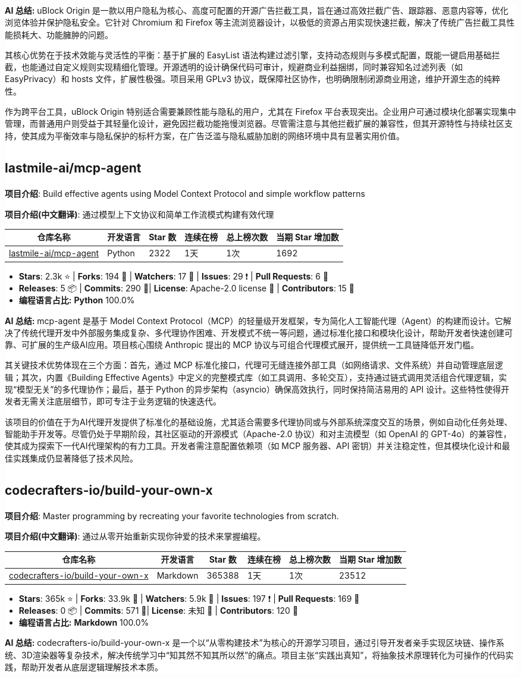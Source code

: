 
**AI 总结:** uBlock Origin 是一款以用户隐私为核心、高度可配置的开源广告拦截工具，旨在通过高效拦截广告、跟踪器、恶意内容等，优化浏览体验并保护隐私安全。它针对 Chromium 和 Firefox 等主流浏览器设计，以极低的资源占用实现快速拦截，解决了传统广告拦截工具性能损耗大、功能臃肿的问题。  

其核心优势在于技术效能与灵活性的平衡：基于扩展的 EasyList 语法构建过滤引擎，支持动态规则与多模式配置，既能一键启用基础拦截，也能通过自定义规则实现精细化管理。开源透明的设计确保代码可审计，规避商业利益捆绑，同时兼容知名过滤列表（如 EasyPrivacy）和 hosts 文件，扩展性极强。项目采用 GPLv3 协议，既保障社区协作，也明确限制闭源商业用途，维护开源生态的纯粹性。  

作为跨平台工具，uBlock Origin 特别适合需要兼顾性能与隐私的用户，尤其在 Firefox 平台表现突出。企业用户可通过模块化部署实现集中管理，而普通用户则受益于其轻量化设计，避免因拦截功能拖慢浏览器。尽管需注意与其他拦截扩展的兼容性，但其开源特性与持续社区支持，使其成为平衡效率与隐私保护的标杆方案，在广告泛滥与隐私威胁加剧的网络环境中具有显著实用价值。


## lastmile-ai/mcp-agent

**项目介绍**: Build effective agents using Model Context Protocol and simple workflow patterns

**项目介绍(中文翻译)**: 通过模型上下文协议和简单工作流模式构建有效代理

| 仓库名称  | 开发语言 | Star 数 | 连续在榜 | 总上榜次数 | 当期 Star 增加数 |
| -------  | ------- | ------- | -------- | ---------- | --------------- |
| [lastmile-ai/mcp-agent](https://github.com/lastmile-ai/mcp-agent)  | Python | 2322 | 1天 | 1次 | 1692 |

- **Stars**: 2.3k ⭐ | **Forks**: 194 🔄 | **Watchers**: 17 👀 | **Issues**: 29 ❗ | **Pull Requests**: 6 🔀
- **Releases**: 5 📦 | **Commits**: 290 📝| **License**: Apache-2.0 license 📜 | **Contributors**: 15 👥 
- **编程语言占比:** **Python** 100.0%


**AI 总结:** mcp-agent 是基于 Model Context Protocol（MCP）的轻量级开发框架，专为简化人工智能代理（Agent）的构建而设计。它解决了传统代理开发中外部服务集成复杂、多代理协作困难、开发模式不统一等问题，通过标准化接口和模块化设计，帮助开发者快速创建可靠、可扩展的生产级AI应用。项目核心围绕 Anthropic 提出的 MCP 协议与可组合代理模式展开，提供统一工具链降低开发门槛。

其关键技术优势体现在三个方面：首先，通过 MCP 标准化接口，代理可无缝连接外部工具（如网络请求、文件系统）并自动管理底层逻辑；其次，内置《Building Effective Agents》中定义的完整模式库（如工具调用、多轮交互），支持通过链式调用灵活组合代理逻辑，实现“模型无关”的多代理协作；最后，基于 Python 的异步架构（asyncio）确保高效执行，同时保持简洁易用的 API 设计。这些特性使得开发者无需关注底层细节，即可专注于业务逻辑的快速迭代。

该项目的价值在于为AI代理开发提供了标准化的基础设施，尤其适合需要多代理协同或与外部系统深度交互的场景，例如自动化任务处理、智能助手开发等。尽管仍处于早期阶段，其社区驱动的开源模式（Apache-2.0 协议）和对主流模型（如 OpenAI 的 GPT-4o）的兼容性，使其成为探索下一代AI代理架构的有力工具。开发者需注意配置依赖项（如 MCP 服务器、API 密钥）并关注稳定性，但其模块化设计和最佳实践集成仍显著降低了技术风险。

## codecrafters-io/build-your-own-x

**项目介绍**: Master programming by recreating your favorite technologies from scratch.

**项目介绍(中文翻译)**: 通过从零开始重新实现你钟爱的技术来掌握编程。

| 仓库名称  | 开发语言 | Star 数 | 连续在榜 | 总上榜次数 | 当期 Star 增加数 |
| -------  | ------- | ------- | -------- | ---------- | --------------- |
| [codecrafters-io/build-your-own-x](https://github.com/codecrafters-io/build-your-own-x)  | Markdown | 365388 | 1天 | 1次 | 23512 |

- **Stars**: 365k ⭐ | **Forks**: 33.9k 🔄 | **Watchers**: 5.9k 👀 | **Issues**: 197 ❗ | **Pull Requests**: 169 🔀
- **Releases**: 0 📦 | **Commits**: 571 📝| **License**: 未知 📜 | **Contributors**: 120 👥 
- **编程语言占比:** **Markdown** 100.0%


**AI 总结:** codecrafters-io/build-your-own-x 是一个以“从零构建技术”为核心的开源学习项目，通过引导开发者亲手实现区块链、操作系统、3D渲染器等复杂技术，解决传统学习中“知其然不知其所以然”的痛点。项目主张“实践出真知”，将抽象技术原理转化为可操作的代码实践，帮助开发者从底层逻辑理解技术本质。
